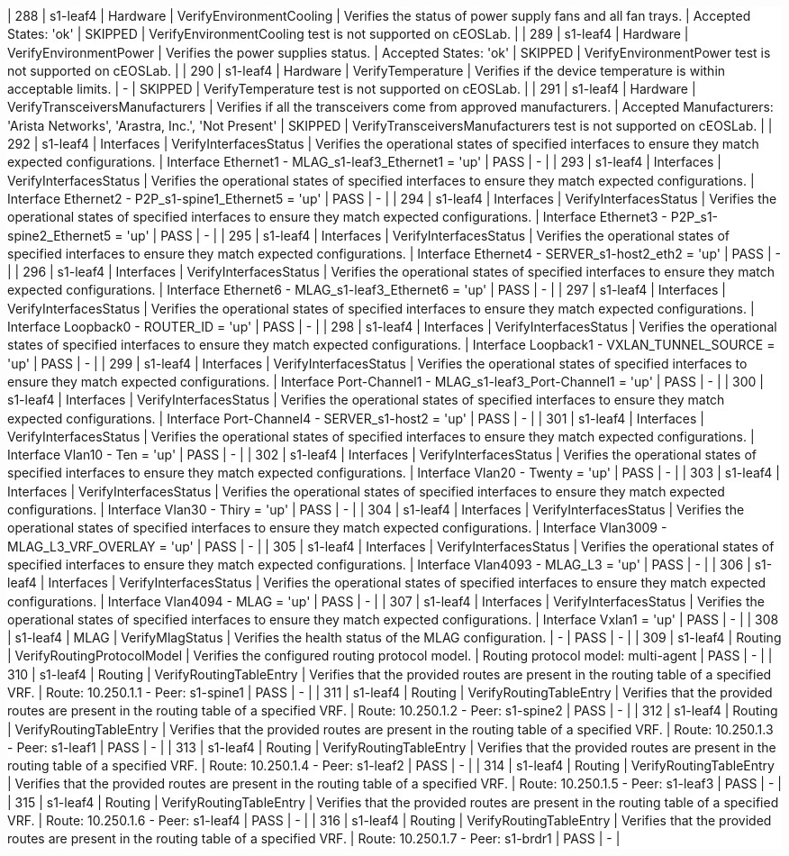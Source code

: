 | 288 | s1-leaf4 | Hardware | VerifyEnvironmentCooling | Verifies the status of power supply fans and all fan trays. | Accepted States: 'ok' | SKIPPED | VerifyEnvironmentCooling test is not supported on cEOSLab. |
| 289 | s1-leaf4 | Hardware | VerifyEnvironmentPower | Verifies the power supplies status. | Accepted States: 'ok' | SKIPPED | VerifyEnvironmentPower test is not supported on cEOSLab. |
| 290 | s1-leaf4 | Hardware | VerifyTemperature | Verifies if the device temperature is within acceptable limits. | - | SKIPPED | VerifyTemperature test is not supported on cEOSLab. |
| 291 | s1-leaf4 | Hardware | VerifyTransceiversManufacturers | Verifies if all the transceivers come from approved manufacturers. | Accepted Manufacturers: 'Arista Networks', 'Arastra, Inc.', 'Not Present' | SKIPPED | VerifyTransceiversManufacturers test is not supported on cEOSLab. |
| 292 | s1-leaf4 | Interfaces | VerifyInterfacesStatus | Verifies the operational states of specified interfaces to ensure they match expected configurations. | Interface Ethernet1 - MLAG_s1-leaf3_Ethernet1 = 'up' | PASS | - |
| 293 | s1-leaf4 | Interfaces | VerifyInterfacesStatus | Verifies the operational states of specified interfaces to ensure they match expected configurations. | Interface Ethernet2 - P2P_s1-spine1_Ethernet5 = 'up' | PASS | - |
| 294 | s1-leaf4 | Interfaces | VerifyInterfacesStatus | Verifies the operational states of specified interfaces to ensure they match expected configurations. | Interface Ethernet3 - P2P_s1-spine2_Ethernet5 = 'up' | PASS | - |
| 295 | s1-leaf4 | Interfaces | VerifyInterfacesStatus | Verifies the operational states of specified interfaces to ensure they match expected configurations. | Interface Ethernet4 - SERVER_s1-host2_eth2 = 'up' | PASS | - |
| 296 | s1-leaf4 | Interfaces | VerifyInterfacesStatus | Verifies the operational states of specified interfaces to ensure they match expected configurations. | Interface Ethernet6 - MLAG_s1-leaf3_Ethernet6 = 'up' | PASS | - |
| 297 | s1-leaf4 | Interfaces | VerifyInterfacesStatus | Verifies the operational states of specified interfaces to ensure they match expected configurations. | Interface Loopback0 - ROUTER_ID = 'up' | PASS | - |
| 298 | s1-leaf4 | Interfaces | VerifyInterfacesStatus | Verifies the operational states of specified interfaces to ensure they match expected configurations. | Interface Loopback1 - VXLAN_TUNNEL_SOURCE = 'up' | PASS | - |
| 299 | s1-leaf4 | Interfaces | VerifyInterfacesStatus | Verifies the operational states of specified interfaces to ensure they match expected configurations. | Interface Port-Channel1 - MLAG_s1-leaf3_Port-Channel1 = 'up' | PASS | - |
| 300 | s1-leaf4 | Interfaces | VerifyInterfacesStatus | Verifies the operational states of specified interfaces to ensure they match expected configurations. | Interface Port-Channel4 - SERVER_s1-host2 = 'up' | PASS | - |
| 301 | s1-leaf4 | Interfaces | VerifyInterfacesStatus | Verifies the operational states of specified interfaces to ensure they match expected configurations. | Interface Vlan10 - Ten = 'up' | PASS | - |
| 302 | s1-leaf4 | Interfaces | VerifyInterfacesStatus | Verifies the operational states of specified interfaces to ensure they match expected configurations. | Interface Vlan20 - Twenty = 'up' | PASS | - |
| 303 | s1-leaf4 | Interfaces | VerifyInterfacesStatus | Verifies the operational states of specified interfaces to ensure they match expected configurations. | Interface Vlan30 - Thiry = 'up' | PASS | - |
| 304 | s1-leaf4 | Interfaces | VerifyInterfacesStatus | Verifies the operational states of specified interfaces to ensure they match expected configurations. | Interface Vlan3009 - MLAG_L3_VRF_OVERLAY = 'up' | PASS | - |
| 305 | s1-leaf4 | Interfaces | VerifyInterfacesStatus | Verifies the operational states of specified interfaces to ensure they match expected configurations. | Interface Vlan4093 - MLAG_L3 = 'up' | PASS | - |
| 306 | s1-leaf4 | Interfaces | VerifyInterfacesStatus | Verifies the operational states of specified interfaces to ensure they match expected configurations. | Interface Vlan4094 - MLAG = 'up' | PASS | - |
| 307 | s1-leaf4 | Interfaces | VerifyInterfacesStatus | Verifies the operational states of specified interfaces to ensure they match expected configurations. | Interface Vxlan1 = 'up' | PASS | - |
| 308 | s1-leaf4 | MLAG | VerifyMlagStatus | Verifies the health status of the MLAG configuration. | - | PASS | - |
| 309 | s1-leaf4 | Routing | VerifyRoutingProtocolModel | Verifies the configured routing protocol model. | Routing protocol model: multi-agent | PASS | - |
| 310 | s1-leaf4 | Routing | VerifyRoutingTableEntry | Verifies that the provided routes are present in the routing table of a specified VRF. | Route: 10.250.1.1 - Peer: s1-spine1 | PASS | - |
| 311 | s1-leaf4 | Routing | VerifyRoutingTableEntry | Verifies that the provided routes are present in the routing table of a specified VRF. | Route: 10.250.1.2 - Peer: s1-spine2 | PASS | - |
| 312 | s1-leaf4 | Routing | VerifyRoutingTableEntry | Verifies that the provided routes are present in the routing table of a specified VRF. | Route: 10.250.1.3 - Peer: s1-leaf1 | PASS | - |
| 313 | s1-leaf4 | Routing | VerifyRoutingTableEntry | Verifies that the provided routes are present in the routing table of a specified VRF. | Route: 10.250.1.4 - Peer: s1-leaf2 | PASS | - |
| 314 | s1-leaf4 | Routing | VerifyRoutingTableEntry | Verifies that the provided routes are present in the routing table of a specified VRF. | Route: 10.250.1.5 - Peer: s1-leaf3 | PASS | - |
| 315 | s1-leaf4 | Routing | VerifyRoutingTableEntry | Verifies that the provided routes are present in the routing table of a specified VRF. | Route: 10.250.1.6 - Peer: s1-leaf4 | PASS | - |
| 316 | s1-leaf4 | Routing | VerifyRoutingTableEntry | Verifies that the provided routes are present in the routing table of a specified VRF. | Route: 10.250.1.7 - Peer: s1-brdr1 | PASS | - |